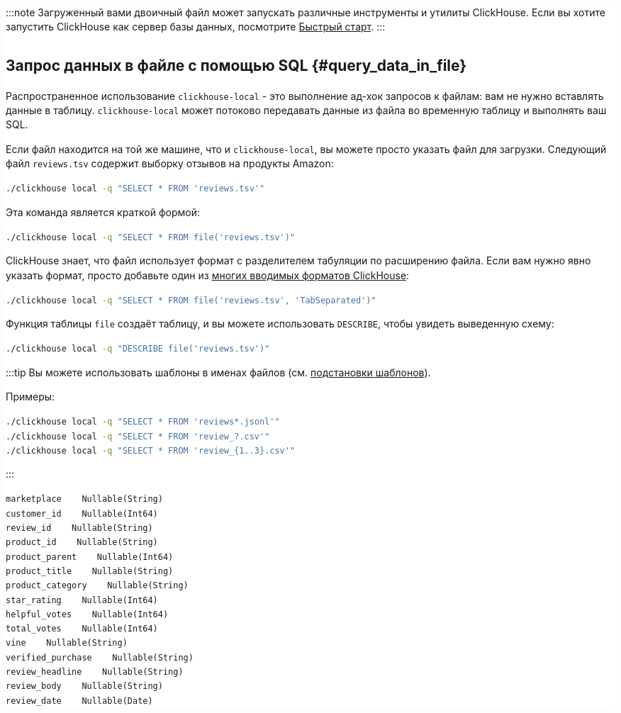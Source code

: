 :::note
Загруженный вами двоичный файл может запускать различные инструменты и утилиты ClickHouse. Если вы хотите запустить ClickHouse как сервер базы данных, посмотрите [Быстрый старт](../../quick-start.mdx).
:::

## Запрос данных в файле с помощью SQL {#query_data_in_file}

Распространенное использование `clickhouse-local` - это выполнение ад-хок запросов к файлам: вам не нужно вставлять данные в таблицу. `clickhouse-local` может потоково передавать данные из файла во временную таблицу и выполнять ваш SQL.

Если файл находится на той же машине, что и `clickhouse-local`, вы можете просто указать файл для загрузки. Следующий файл `reviews.tsv` содержит выборку отзывов на продукты Amazon:

```bash
./clickhouse local -q "SELECT * FROM 'reviews.tsv'"
```

Эта команда является краткой формой:

```bash
./clickhouse local -q "SELECT * FROM file('reviews.tsv')"
```

ClickHouse знает, что файл использует формат с разделителем табуляции по расширению файла. Если вам нужно явно указать формат, просто добавьте один из [многих вводимых форматов ClickHouse](../../interfaces/formats.md):
```bash
./clickhouse local -q "SELECT * FROM file('reviews.tsv', 'TabSeparated')"
```

Функция таблицы `file` создаёт таблицу, и вы можете использовать `DESCRIBE`, чтобы увидеть выведенную схему:

```bash
./clickhouse local -q "DESCRIBE file('reviews.tsv')"
```

:::tip
Вы можете использовать шаблоны в именах файлов (см. [подстановки шаблонов](/sql-reference/table-functions/file.md/#globs-in-path)).

Примеры:

```bash
./clickhouse local -q "SELECT * FROM 'reviews*.jsonl'"
./clickhouse local -q "SELECT * FROM 'review_?.csv'"
./clickhouse local -q "SELECT * FROM 'review_{1..3}.csv'"
```

:::

```response
marketplace    Nullable(String)
customer_id    Nullable(Int64)
review_id    Nullable(String)
product_id    Nullable(String)
product_parent    Nullable(Int64)
product_title    Nullable(String)
product_category    Nullable(String)
star_rating    Nullable(Int64)
helpful_votes    Nullable(Int64)
total_votes    Nullable(Int64)
vine    Nullable(String)
verified_purchase    Nullable(String)
review_headline    Nullable(String)
review_body    Nullable(String)
review_date    Nullable(Date)
```
